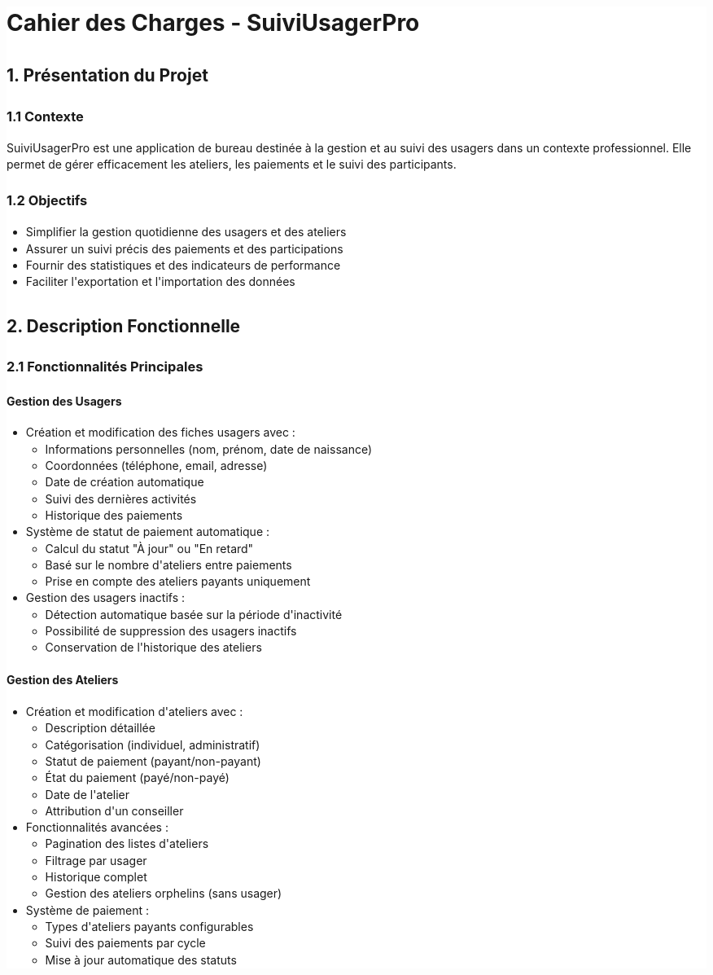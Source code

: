 # Cahier des Charges - SuiviUsagerPro

## 1. Présentation du Projet

### 1.1 Contexte
SuiviUsagerPro est une application de bureau destinée à la gestion et au suivi des usagers dans un contexte professionnel. Elle permet de gérer efficacement les ateliers, les paiements et le suivi des participants.

### 1.2 Objectifs
- Simplifier la gestion quotidienne des usagers et des ateliers
- Assurer un suivi précis des paiements et des participations
- Fournir des statistiques et des indicateurs de performance
- Faciliter l'exportation et l'importation des données

## 2. Description Fonctionnelle

### 2.1 Fonctionnalités Principales

#### Gestion des Usagers
- Création et modification des fiches usagers avec :
  - Informations personnelles (nom, prénom, date de naissance)
  - Coordonnées (téléphone, email, adresse)
  - Date de création automatique
  - Suivi des dernières activités
  - Historique des paiements
- Système de statut de paiement automatique :
  - Calcul du statut "À jour" ou "En retard"
  - Basé sur le nombre d'ateliers entre paiements
  - Prise en compte des ateliers payants uniquement
- Gestion des usagers inactifs :
  - Détection automatique basée sur la période d'inactivité
  - Possibilité de suppression des usagers inactifs
  - Conservation de l'historique des ateliers

#### Gestion des Ateliers
- Création et modification d'ateliers avec :
  - Description détaillée
  - Catégorisation (individuel, administratif)
  - Statut de paiement (payant/non-payant)
  - État du paiement (payé/non-payé)
  - Date de l'atelier
  - Attribution d'un conseiller
- Fonctionnalités avancées :
  - Pagination des listes d'ateliers
  - Filtrage par usager
  - Historique complet
  - Gestion des ateliers orphelins (sans usager)
- Système de paiement :
  - Types d'ateliers payants configurables
  - Suivi des paiements par cycle
  - Mise à jour automatique des statuts
